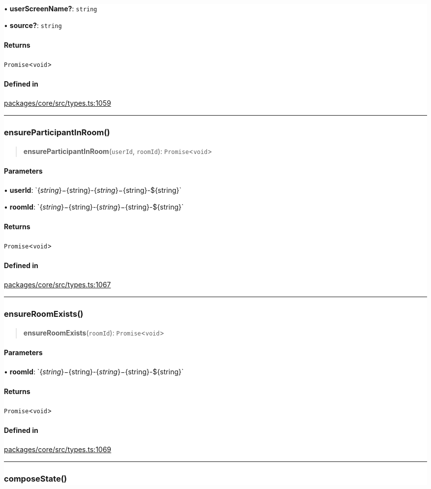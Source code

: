 • **userScreenName?**: `string`

• **source?**: `string`

#### Returns

`Promise`\<`void`\>

#### Defined in

[packages/core/src/types.ts:1059](https://github.com/royerz2/eliza-test-textrs-main/blob/main/packages/core/src/types.ts#L1059)

***

### ensureParticipantInRoom()

> **ensureParticipantInRoom**(`userId`, `roomId`): `Promise`\<`void`\>

#### Parameters

• **userId**: \`$\{string\}-$\{string\}-$\{string\}-$\{string\}-$\{string\}\`

• **roomId**: \`$\{string\}-$\{string\}-$\{string\}-$\{string\}-$\{string\}\`

#### Returns

`Promise`\<`void`\>

#### Defined in

[packages/core/src/types.ts:1067](https://github.com/royerz2/eliza-test-textrs-main/blob/main/packages/core/src/types.ts#L1067)

***

### ensureRoomExists()

> **ensureRoomExists**(`roomId`): `Promise`\<`void`\>

#### Parameters

• **roomId**: \`$\{string\}-$\{string\}-$\{string\}-$\{string\}-$\{string\}\`

#### Returns

`Promise`\<`void`\>

#### Defined in

[packages/core/src/types.ts:1069](https://github.com/royerz2/eliza-test-textrs-main/blob/main/packages/core/src/types.ts#L1069)

***

### composeState()
